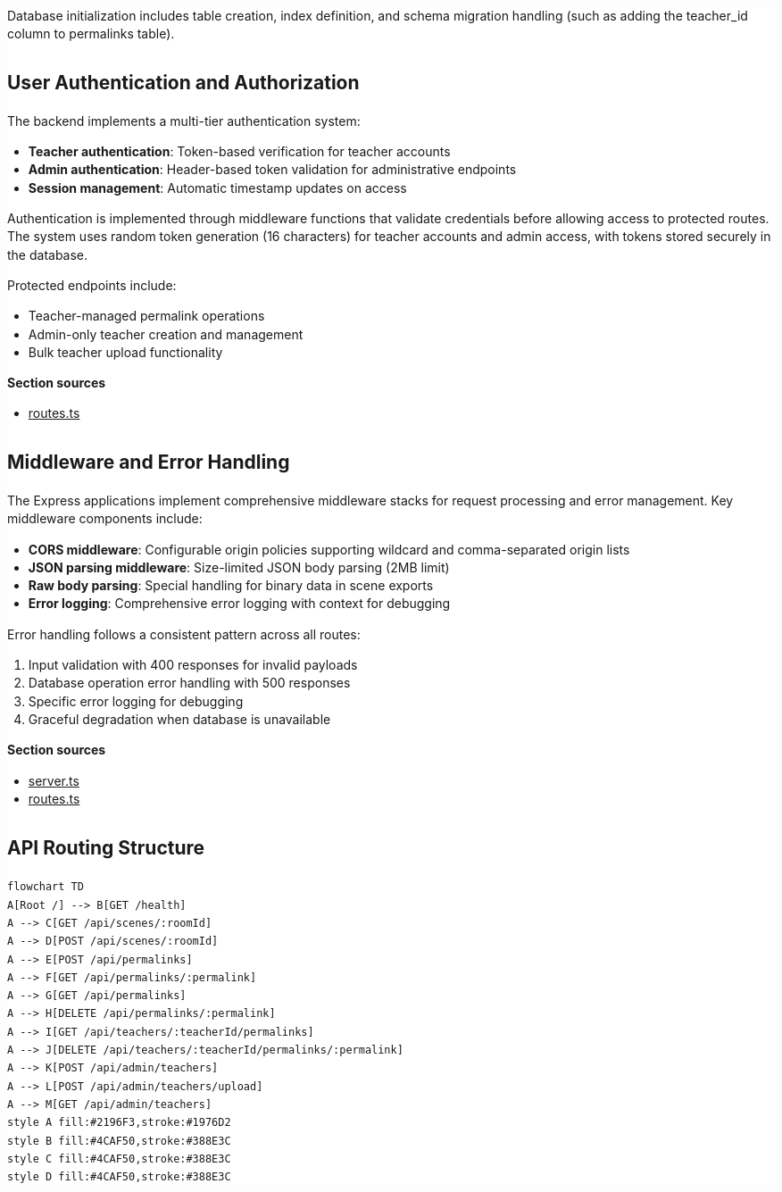 Database initialization includes table creation, index definition, and schema migration handling (such as adding the teacher_id column to permalinks table).

## User Authentication and Authorization

The backend implements a multi-tier authentication system:
- **Teacher authentication**: Token-based verification for teacher accounts
- **Admin authentication**: Header-based token validation for administrative endpoints
- **Session management**: Automatic timestamp updates on access

Authentication is implemented through middleware functions that validate credentials before allowing access to protected routes. The system uses random token generation (16 characters) for teacher accounts and admin access, with tokens stored securely in the database.

Protected endpoints include:
- Teacher-managed permalink operations
- Admin-only teacher creation and management
- Bulk teacher upload functionality

**Section sources**
- [routes.ts](file://Backned/src/routes.ts#L100-L365)

## Middleware and Error Handling

The Express applications implement comprehensive middleware stacks for request processing and error management. Key middleware components include:

- **CORS middleware**: Configurable origin policies supporting wildcard and comma-separated origin lists
- **JSON parsing middleware**: Size-limited JSON body parsing (2MB limit)
- **Raw body parsing**: Special handling for binary data in scene exports
- **Error logging**: Comprehensive error logging with context for debugging

Error handling follows a consistent pattern across all routes:
1. Input validation with 400 responses for invalid payloads
2. Database operation error handling with 500 responses
3. Specific error logging for debugging
4. Graceful degradation when database is unavailable

**Section sources**
- [server.ts](file://Backned/src/server.ts#L1-L37)
- [routes.ts](file://Backned/src/routes.ts#L1-L365)

## API Routing Structure

```mermaid
flowchart TD
A[Root /] --> B[GET /health]
A --> C[GET /api/scenes/:roomId]
A --> D[POST /api/scenes/:roomId]
A --> E[POST /api/permalinks]
A --> F[GET /api/permalinks/:permalink]
A --> G[GET /api/permalinks]
A --> H[DELETE /api/permalinks/:permalink]
A --> I[GET /api/teachers/:teacherId/permalinks]
A --> J[DELETE /api/teachers/:teacherId/permalinks/:permalink]
A --> K[POST /api/admin/teachers]
A --> L[POST /api/admin/teachers/upload]
A --> M[GET /api/admin/teachers]
style A fill:#2196F3,stroke:#1976D2
style B fill:#4CAF50,stroke:#388E3C
style C fill:#4CAF50,stroke:#388E3C
style D fill:#4CAF50,stroke:#388E3C
```
